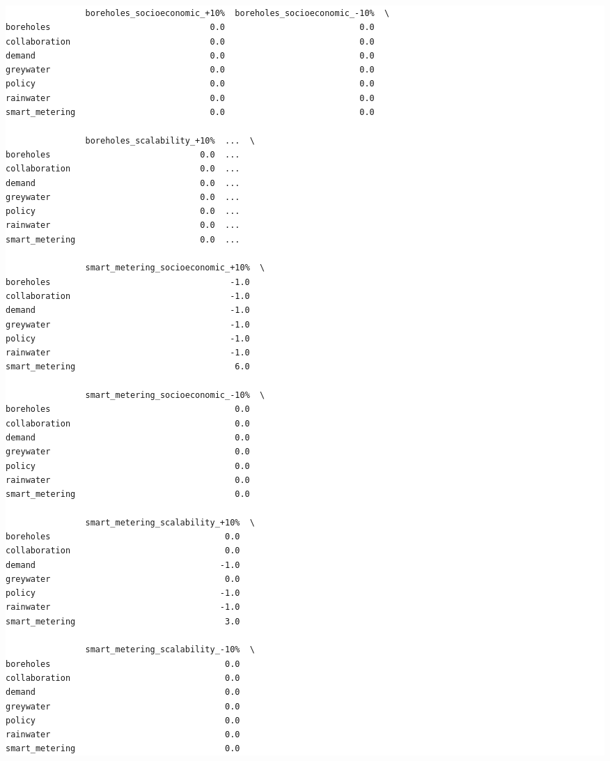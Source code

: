                     boreholes_socioeconomic_+10%  boreholes_socioeconomic_-10%  \
    boreholes                                0.0                           0.0   
    collaboration                            0.0                           0.0   
    demand                                   0.0                           0.0   
    greywater                                0.0                           0.0   
    policy                                   0.0                           0.0   
    rainwater                                0.0                           0.0   
    smart_metering                           0.0                           0.0   
    
                    boreholes_scalability_+10%  ...  \
    boreholes                              0.0  ...   
    collaboration                          0.0  ...   
    demand                                 0.0  ...   
    greywater                              0.0  ...   
    policy                                 0.0  ...   
    rainwater                              0.0  ...   
    smart_metering                         0.0  ...   
    
                    smart_metering_socioeconomic_+10%  \
    boreholes                                    -1.0   
    collaboration                                -1.0   
    demand                                       -1.0   
    greywater                                    -1.0   
    policy                                       -1.0   
    rainwater                                    -1.0   
    smart_metering                                6.0   
    
                    smart_metering_socioeconomic_-10%  \
    boreholes                                     0.0   
    collaboration                                 0.0   
    demand                                        0.0   
    greywater                                     0.0   
    policy                                        0.0   
    rainwater                                     0.0   
    smart_metering                                0.0   
    
                    smart_metering_scalability_+10%  \
    boreholes                                   0.0   
    collaboration                               0.0   
    demand                                     -1.0   
    greywater                                   0.0   
    policy                                     -1.0   
    rainwater                                  -1.0   
    smart_metering                              3.0   
    
                    smart_metering_scalability_-10%  \
    boreholes                                   0.0   
    collaboration                               0.0   
    demand                                      0.0   
    greywater                                   0.0   
    policy                                      0.0   
    rainwater                                   0.0   
    smart_metering                              0.0   
    